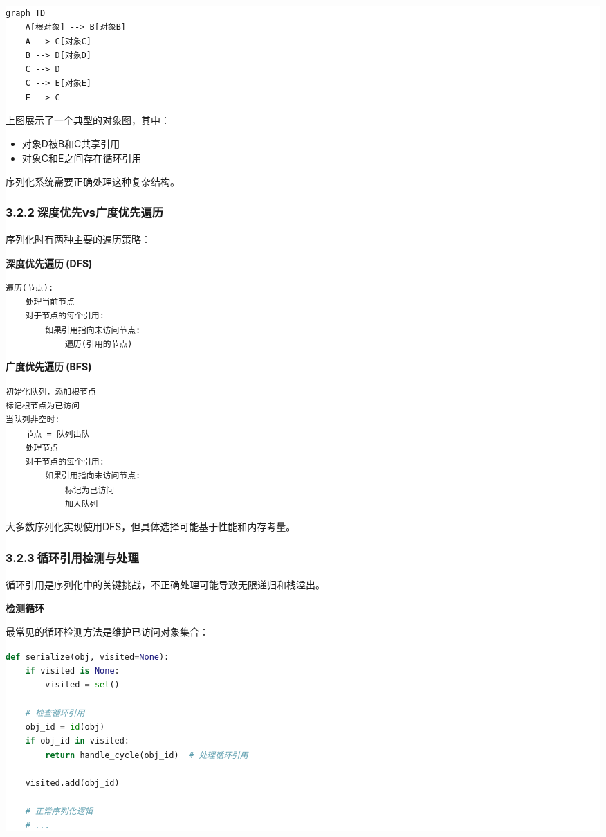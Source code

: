```mermaid
graph TD
    A[根对象] --> B[对象B]
    A --> C[对象C]
    B --> D[对象D]
    C --> D
    C --> E[对象E]
    E --> C
```

上图展示了一个典型的对象图，其中：
- 对象D被B和C共享引用
- 对象C和E之间存在循环引用

序列化系统需要正确处理这种复杂结构。

### 3.2.2 深度优先vs广度优先遍历

序列化时有两种主要的遍历策略：

**深度优先遍历 (DFS)**

```
遍历(节点):
    处理当前节点
    对于节点的每个引用:
        如果引用指向未访问节点:
            遍历(引用的节点)
```

**广度优先遍历 (BFS)**

```
初始化队列，添加根节点
标记根节点为已访问
当队列非空时:
    节点 = 队列出队
    处理节点
    对于节点的每个引用:
        如果引用指向未访问节点:
            标记为已访问
            加入队列
```

大多数序列化实现使用DFS，但具体选择可能基于性能和内存考量。

### 3.2.3 循环引用检测与处理

循环引用是序列化中的关键挑战，不正确处理可能导致无限递归和栈溢出。

**检测循环**

最常见的循环检测方法是维护已访问对象集合：

```python
def serialize(obj, visited=None):
    if visited is None:
        visited = set()
        
    # 检查循环引用
    obj_id = id(obj)
    if obj_id in visited:
        return handle_cycle(obj_id)  # 处理循环引用
        
    visited.add(obj_id)
    
    # 正常序列化逻辑
    # ...
```
